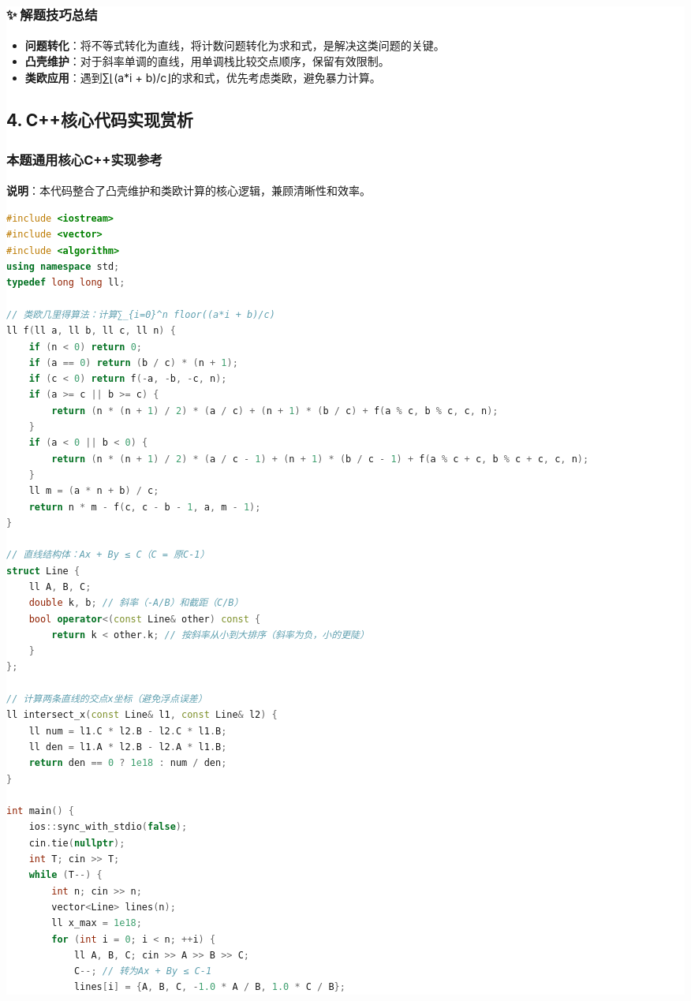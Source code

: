 
### ✨ 解题技巧总结  
- **问题转化**：将不等式转化为直线，将计数问题转化为求和式，是解决这类问题的关键。  
- **凸壳维护**：对于斜率单调的直线，用单调栈比较交点顺序，保留有效限制。  
- **类欧应用**：遇到∑⌊(a*i + b)/c⌋的求和式，优先考虑类欧，避免暴力计算。


## 4. C++核心代码实现赏析

### 本题通用核心C++实现参考  
**说明**：本代码整合了凸壳维护和类欧计算的核心逻辑，兼顾清晰性和效率。  

```cpp
#include <iostream>
#include <vector>
#include <algorithm>
using namespace std;
typedef long long ll;

// 类欧几里得算法：计算∑_{i=0}^n floor((a*i + b)/c)
ll f(ll a, ll b, ll c, ll n) {
    if (n < 0) return 0;
    if (a == 0) return (b / c) * (n + 1);
    if (c < 0) return f(-a, -b, -c, n);
    if (a >= c || b >= c) {
        return (n * (n + 1) / 2) * (a / c) + (n + 1) * (b / c) + f(a % c, b % c, c, n);
    }
    if (a < 0 || b < 0) {
        return (n * (n + 1) / 2) * (a / c - 1) + (n + 1) * (b / c - 1) + f(a % c + c, b % c + c, c, n);
    }
    ll m = (a * n + b) / c;
    return n * m - f(c, c - b - 1, a, m - 1);
}

// 直线结构体：Ax + By ≤ C（C = 原C-1）
struct Line {
    ll A, B, C;
    double k, b; // 斜率（-A/B）和截距（C/B）
    bool operator<(const Line& other) const {
        return k < other.k; // 按斜率从小到大排序（斜率为负，小的更陡）
    }
};

// 计算两条直线的交点x坐标（避免浮点误差）
ll intersect_x(const Line& l1, const Line& l2) {
    ll num = l1.C * l2.B - l2.C * l1.B;
    ll den = l1.A * l2.B - l2.A * l1.B;
    return den == 0 ? 1e18 : num / den;
}

int main() {
    ios::sync_with_stdio(false);
    cin.tie(nullptr);
    int T; cin >> T;
    while (T--) {
        int n; cin >> n;
        vector<Line> lines(n);
        ll x_max = 1e18;
        for (int i = 0; i < n; ++i) {
            ll A, B, C; cin >> A >> B >> C;
            C--; // 转为Ax + By ≤ C-1
            lines[i] = {A, B, C, -1.0 * A / B, 1.0 * C / B};
```